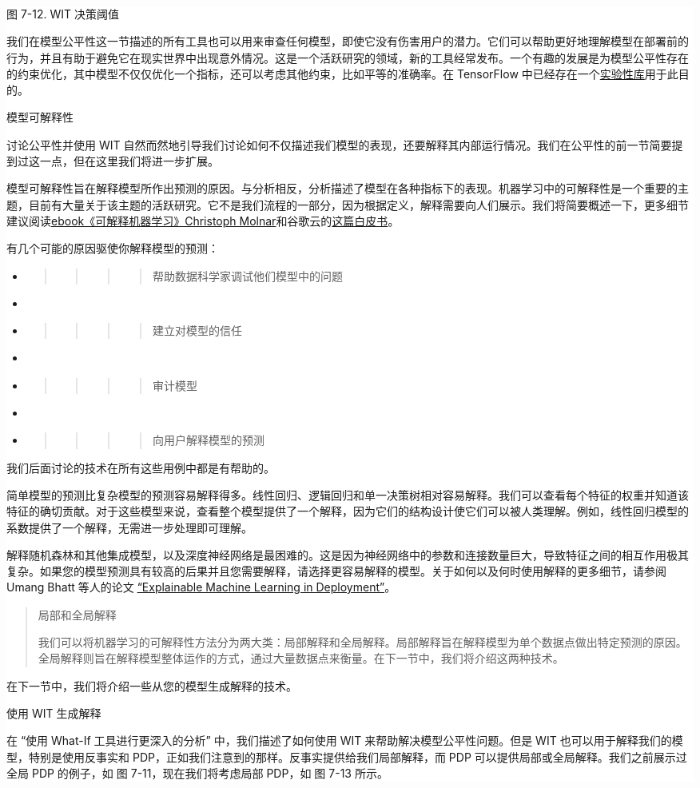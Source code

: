 图 7-12\. WIT 决策阈值

我们在模型公平性这一节描述的所有工具也可以用来审查任何模型，即使它没有伤害用户的潜力。它们可以帮助更好地理解模型在部署前的行为，并且有助于避免它在现实世界中出现意外情况。这是一个活跃研究的领域，新的工具经常发布。一个有趣的发展是为模型公平性存在的约束优化，其中模型不仅仅优化一个指标，还可以考虑其他约束，比如平等的准确率。在 TensorFlow 中已经存在一个[实验性库](https://oreil.ly/WkYyi)用于此目的。

模型可解释性

讨论公平性并使用 WIT 自然而然地引导我们讨论如何不仅描述我们模型的表现，还要解释其内部运行情况。我们在公平性的前一节简要提到过这一点，但在这里我们将进一步扩展。

模型可解释性旨在解释模型所作出预测的原因。与分析相反，分析描述了模型在各种指标下的表现。机器学习中的可解释性是一个重要的主题，目前有大量关于该主题的活跃研究。它不是我们流程的一部分，因为根据定义，解释需要向人们展示。我们将简要概述一下，更多细节建议阅读[ebook《可解释机器学习》Christoph Molnar](https://oreil.ly/fGtve)和谷歌云的[这篇白皮书](https://oreil.ly/3CLTk)。

有几个可能的原因驱使你解释模型的预测：

+   > > > > 帮助数据科学家调试他们模型中的问题
+   > > > > 
+   > > > > 建立对模型的信任
+   > > > > 
+   > > > > 审计模型
+   > > > > 
+   > > > > 向用户解释模型的预测

我们后面讨论的技术在所有这些用例中都是有帮助的。

简单模型的预测比复杂模型的预测容易解释得多。线性回归、逻辑回归和单一决策树相对容易解释。我们可以查看每个特征的权重并知道该特征的确切贡献。对于这些模型来说，查看整个模型提供了一个解释，因为它们的结构设计使它们可以被人类理解。例如，线性回归模型的系数提供了一个解释，无需进一步处理即可理解。

解释随机森林和其他集成模型，以及深度神经网络是最困难的。这是因为神经网络中的参数和连接数量巨大，导致特征之间的相互作用极其复杂。如果您的模型预测具有较高的后果并且您需要解释，请选择更容易解释的模型。关于如何以及何时使用解释的更多细节，请参阅 Umang Bhatt 等人的论文 [“Explainable Machine Learning in Deployment”](https://arxiv.org/pdf/1909.06342.pdf)。

> 局部和全局解释
> 
> 我们可以将机器学习的可解释性方法分为两大类：局部解释和全局解释。局部解释旨在解释模型为单个数据点做出特定预测的原因。全局解释则旨在解释模型整体运作的方式，通过大量数据点来衡量。在下一节中，我们将介绍这两种技术。

在下一节中，我们将介绍一些从您的模型生成解释的技术。

使用 WIT 生成解释

在 “使用 What-If 工具进行更深入的分析” 中，我们描述了如何使用 WIT 来帮助解决模型公平性问题。但是 WIT 也可以用于解释我们的模型，特别是使用反事实和 PDP，正如我们注意到的那样。反事实提供给我们局部解释，而 PDP 可以提供局部或全局解释。我们之前展示过全局 PDP 的例子，如 图 7-11，现在我们将考虑局部 PDP，如 图 7-13 所示。
